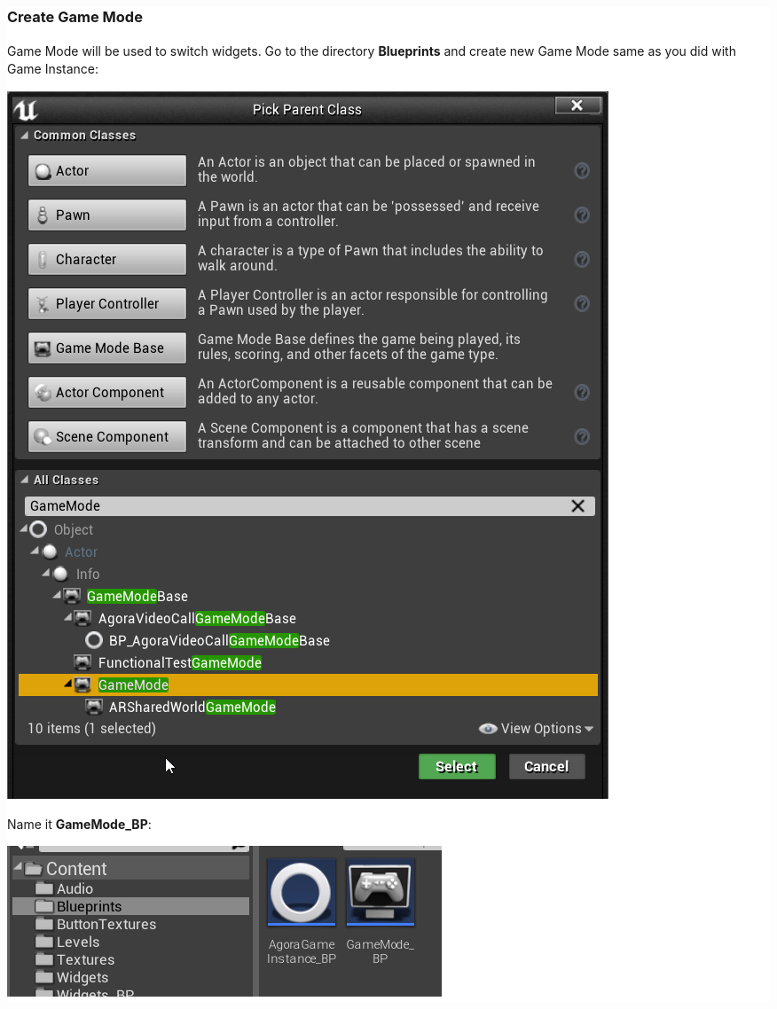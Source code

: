 ### Create Game Mode

Game Mode will be used to switch widgets.
Go to the directory **Blueprints** and create new Game Mode same as you did with Game Instance:

![Create Game Mode](GuideImages/CreateGameMode.png)

Name it **GameMode_BP**:

![Name Game Mode](GuideImages/NameGameMode.png)

